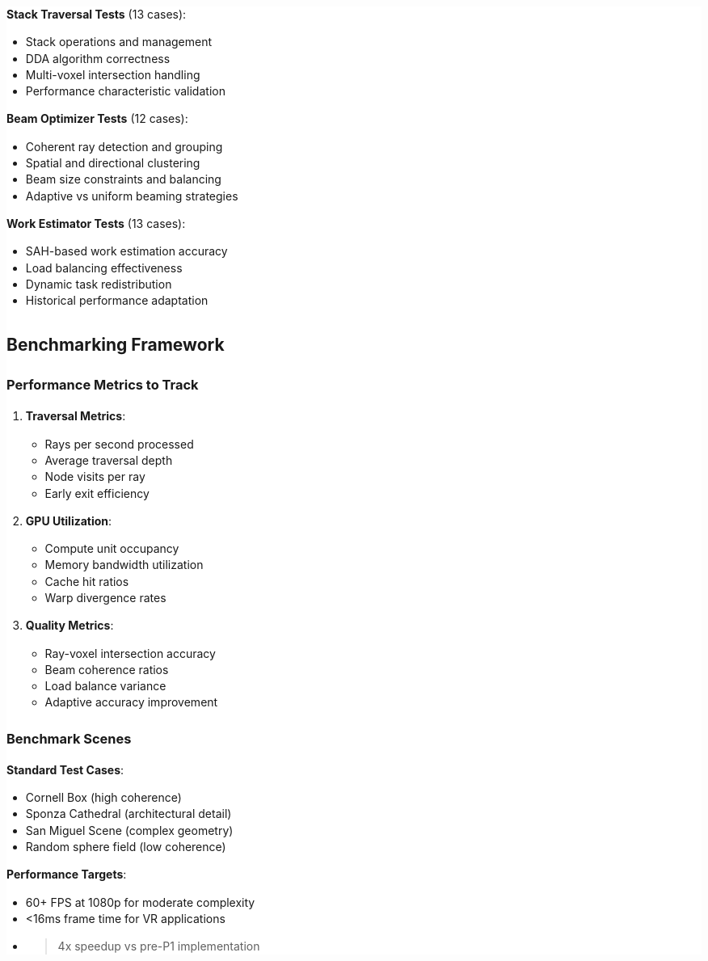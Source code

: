 **Stack Traversal Tests** (13 cases):
- Stack operations and management
- DDA algorithm correctness
- Multi-voxel intersection handling
- Performance characteristic validation

**Beam Optimizer Tests** (12 cases):
- Coherent ray detection and grouping
- Spatial and directional clustering
- Beam size constraints and balancing
- Adaptive vs uniform beaming strategies

**Work Estimator Tests** (13 cases):
- SAH-based work estimation accuracy
- Load balancing effectiveness
- Dynamic task redistribution
- Historical performance adaptation

## Benchmarking Framework

### Performance Metrics to Track

1. **Traversal Metrics**:
   - Rays per second processed
   - Average traversal depth
   - Node visits per ray
   - Early exit efficiency

2. **GPU Utilization**:
   - Compute unit occupancy
   - Memory bandwidth utilization
   - Cache hit ratios
   - Warp divergence rates

3. **Quality Metrics**:
   - Ray-voxel intersection accuracy
   - Beam coherence ratios
   - Load balance variance
   - Adaptive accuracy improvement

### Benchmark Scenes

**Standard Test Cases**:
- Cornell Box (high coherence)
- Sponza Cathedral (architectural detail)
- San Miguel Scene (complex geometry)
- Random sphere field (low coherence)

**Performance Targets**:
- 60+ FPS at 1080p for moderate complexity
- <16ms frame time for VR applications
- >4x speedup vs pre-P1 implementation
